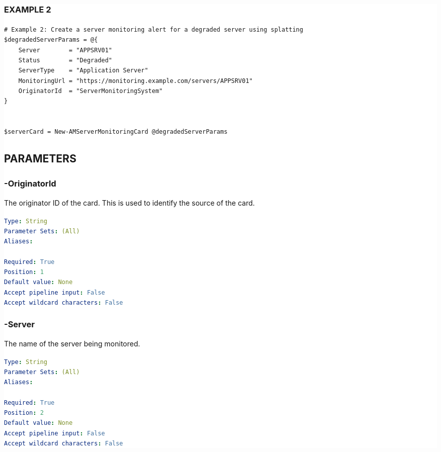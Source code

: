 ```
```

### EXAMPLE 2

```
# Example 2: Create a server monitoring alert for a degraded server using splatting
$degradedServerParams = @{
    Server        = "APPSRV01"
    Status        = "Degraded"
    ServerType    = "Application Server"
    MonitoringUrl = "https://monitoring.example.com/servers/APPSRV01"
    OriginatorId  = "ServerMonitoringSystem"
}


$serverCard = New-AMServerMonitoringCard @degradedServerParams
```

## PARAMETERS

### -OriginatorId

The originator ID of the card.
This is used to identify the source of the card.

```yaml
Type: String
Parameter Sets: (All)
Aliases:

Required: True
Position: 1
Default value: None
Accept pipeline input: False
Accept wildcard characters: False
```

### -Server

The name of the server being monitored.

```yaml
Type: String
Parameter Sets: (All)
Aliases:

Required: True
Position: 2
Default value: None
Accept pipeline input: False
Accept wildcard characters: False
```
